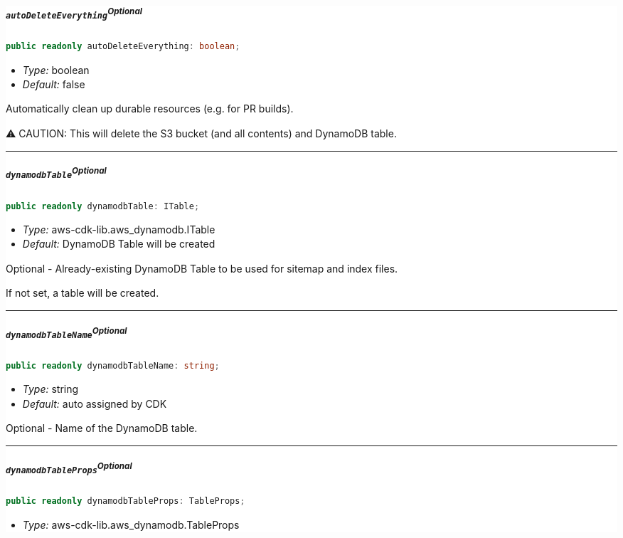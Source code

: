 
##### `autoDeleteEverything`<sup>Optional</sup> <a name="autoDeleteEverything" id="@shutterstock/sitemaps-cdk.SitemapsConstructProps.property.autoDeleteEverything"></a>

```typescript
public readonly autoDeleteEverything: boolean;
```

- *Type:* boolean
- *Default:* false

Automatically clean up durable resources (e.g. for PR builds).

⚠️ CAUTION: This will delete the S3 bucket (and all contents) and DynamoDB table.

---

##### `dynamodbTable`<sup>Optional</sup> <a name="dynamodbTable" id="@shutterstock/sitemaps-cdk.SitemapsConstructProps.property.dynamodbTable"></a>

```typescript
public readonly dynamodbTable: ITable;
```

- *Type:* aws-cdk-lib.aws_dynamodb.ITable
- *Default:* DynamoDB Table will be created

Optional - Already-existing DynamoDB Table to be used for sitemap and index files.

If not set, a table will be created.

---

##### `dynamodbTableName`<sup>Optional</sup> <a name="dynamodbTableName" id="@shutterstock/sitemaps-cdk.SitemapsConstructProps.property.dynamodbTableName"></a>

```typescript
public readonly dynamodbTableName: string;
```

- *Type:* string
- *Default:* auto assigned by CDK

Optional - Name of the DynamoDB table.

---

##### `dynamodbTableProps`<sup>Optional</sup> <a name="dynamodbTableProps" id="@shutterstock/sitemaps-cdk.SitemapsConstructProps.property.dynamodbTableProps"></a>

```typescript
public readonly dynamodbTableProps: TableProps;
```

- *Type:* aws-cdk-lib.aws_dynamodb.TableProps
